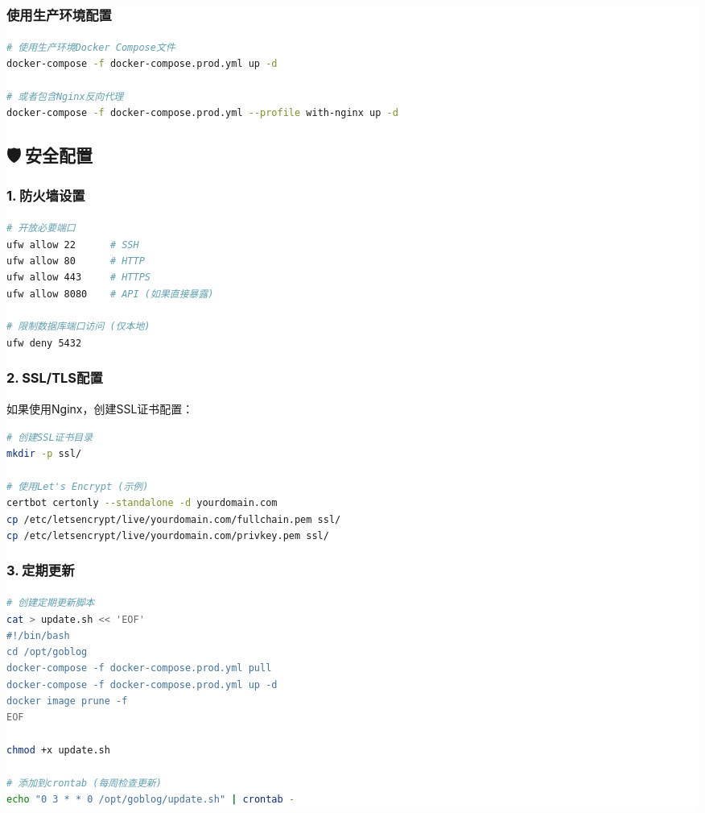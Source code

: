 ### 使用生产环境配置

```bash
# 使用生产环境Docker Compose文件
docker-compose -f docker-compose.prod.yml up -d

# 或者包含Nginx反向代理
docker-compose -f docker-compose.prod.yml --profile with-nginx up -d
```

## 🛡️ 安全配置

### 1. 防火墙设置

```bash
# 开放必要端口
ufw allow 22      # SSH
ufw allow 80      # HTTP
ufw allow 443     # HTTPS
ufw allow 8080    # API (如果直接暴露)

# 限制数据库端口访问 (仅本地)
ufw deny 5432
```

### 2. SSL/TLS配置

如果使用Nginx，创建SSL证书配置：

```bash
# 创建SSL证书目录
mkdir -p ssl/

# 使用Let's Encrypt (示例)
certbot certonly --standalone -d yourdomain.com
cp /etc/letsencrypt/live/yourdomain.com/fullchain.pem ssl/
cp /etc/letsencrypt/live/yourdomain.com/privkey.pem ssl/
```

### 3. 定期更新

```bash
# 创建定期更新脚本
cat > update.sh << 'EOF'
#!/bin/bash
cd /opt/goblog
docker-compose -f docker-compose.prod.yml pull
docker-compose -f docker-compose.prod.yml up -d
docker image prune -f
EOF

chmod +x update.sh

# 添加到crontab (每周检查更新)
echo "0 3 * * 0 /opt/goblog/update.sh" | crontab -
```
